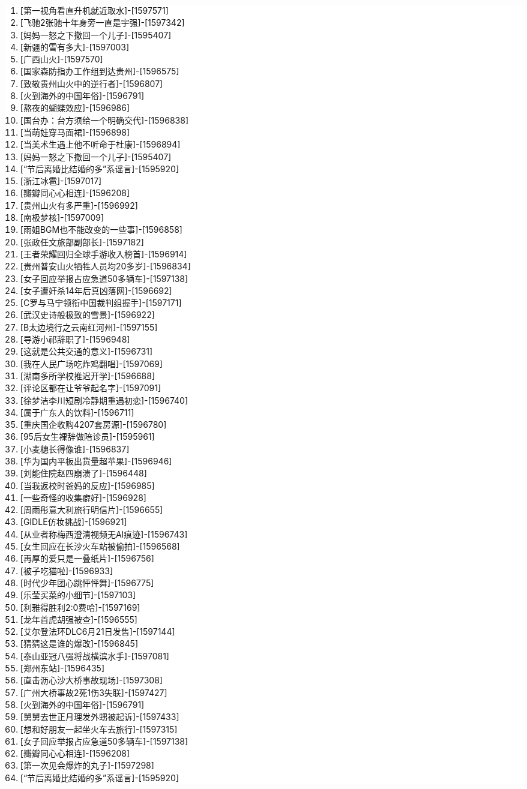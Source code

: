 1. [第一视角看直升机就近取水]-[1597571]
1. [飞驰2张驰十年身旁一直是宇强]-[1597342]
1. [妈妈一怒之下撤回一个儿子]-[1595407]
1. [新疆的雪有多大]-[1597003]
1. [广西山火]-[1597570]
1. [国家森防指办工作组到达贵州]-[1596575]
1. [致敬贵州山火中的逆行者]-[1596807]
1. [火到海外的中国年俗]-[1596791]
1. [熬夜的蝴蝶效应]-[1596986]
1. [国台办：台方须给一个明确交代]-[1596838]
1. [当萌娃穿马面裙]-[1596898]
1. [当美术生遇上他不听命于杜康]-[1596894]
1. [妈妈一怒之下撤回一个儿子]-[1595407]
1. [“节后离婚比结婚的多”系谣言]-[1595920]
1. [浙江冰雹]-[1597017]
1. [瓣瓣同心心相连]-[1596208]
1. [贵州山火有多严重]-[1596992]
1. [南极梦核]-[1597009]
1. [雨姐BGM也不能改变的一些事]-[1596858]
1. [张政任文旅部副部长]-[1597182]
1. [王者荣耀回归全球手游收入榜首]-[1596914]
1. [贵州普安山火牺牲人员均20多岁]-[1596834]
1. [女子回应举报占应急道50多辆车]-[1597138]
1. [女子遭奸杀14年后真凶落网]-[1596692]
1. [C罗与马宁领衔中国裁判组握手]-[1597171]
1. [武汉史诗般极致的雪景]-[1596922]
1. [B太边境行之云南红河州]-[1597155]
1. [导游小祁辞职了]-[1596948]
1. [这就是公共交通的意义]-[1596731]
1. [我在人民广场吃炸鸡翻唱]-[1597069]
1. [湖南多所学校推迟开学]-[1596688]
1. [评论区都在让爷爷起名字]-[1597091]
1. [徐梦洁李川短剧冷静期重遇初恋]-[1596740]
1. [属于广东人的饮料]-[1596711]
1. [重庆国企收购4207套房源]-[1596780]
1. [95后女生裸辞做陪诊员]-[1595961]
1. [小麦穗长得像谁]-[1596837]
1. [华为国内平板出货量超苹果]-[1596946]
1. [刘能住院赵四崩溃了]-[1596448]
1. [当我返校时爸妈的反应]-[1596985]
1. [一些奇怪的收集癖好]-[1596928]
1. [周雨彤意大利旅行明信片]-[1596655]
1. [GIDLE仿妆挑战]-[1596921]
1. [从业者称梅西澄清视频无AI痕迹]-[1596743]
1. [女生回应在长沙火车站被偷拍]-[1596568]
1. [再厚的爱只是一叠纸片]-[1596756]
1. [被子吃猫啦]-[1596933]
1. [时代少年团心跳怦怦舞]-[1596775]
1. [乐莹买菜的小细节]-[1597103]
1. [利雅得胜利2:0费哈]-[1597169]
1. [龙年首虎胡强被查]-[1596555]
1. [艾尔登法环DLC6月21日发售]-[1597144]
1. [猜猜这是谁的爆改]-[1596845]
1. [泰山亚冠八强将战横滨水手]-[1597081]
1. [郑州东站]-[1596435]
1. [直击沥心沙大桥事故现场]-[1597308]
1. [广州大桥事故2死1伤3失联]-[1597427]
1. [火到海外的中国年俗]-[1596791]
1. [舅舅去世正月理发外甥被起诉]-[1597433]
1. [想和好朋友一起坐火车去旅行]-[1597315]
1. [女子回应举报占应急道50多辆车]-[1597138]
1. [瓣瓣同心心相连]-[1596208]
1. [第一次见会爆炸的丸子]-[1597298]
1. [“节后离婚比结婚的多”系谣言]-[1595920]